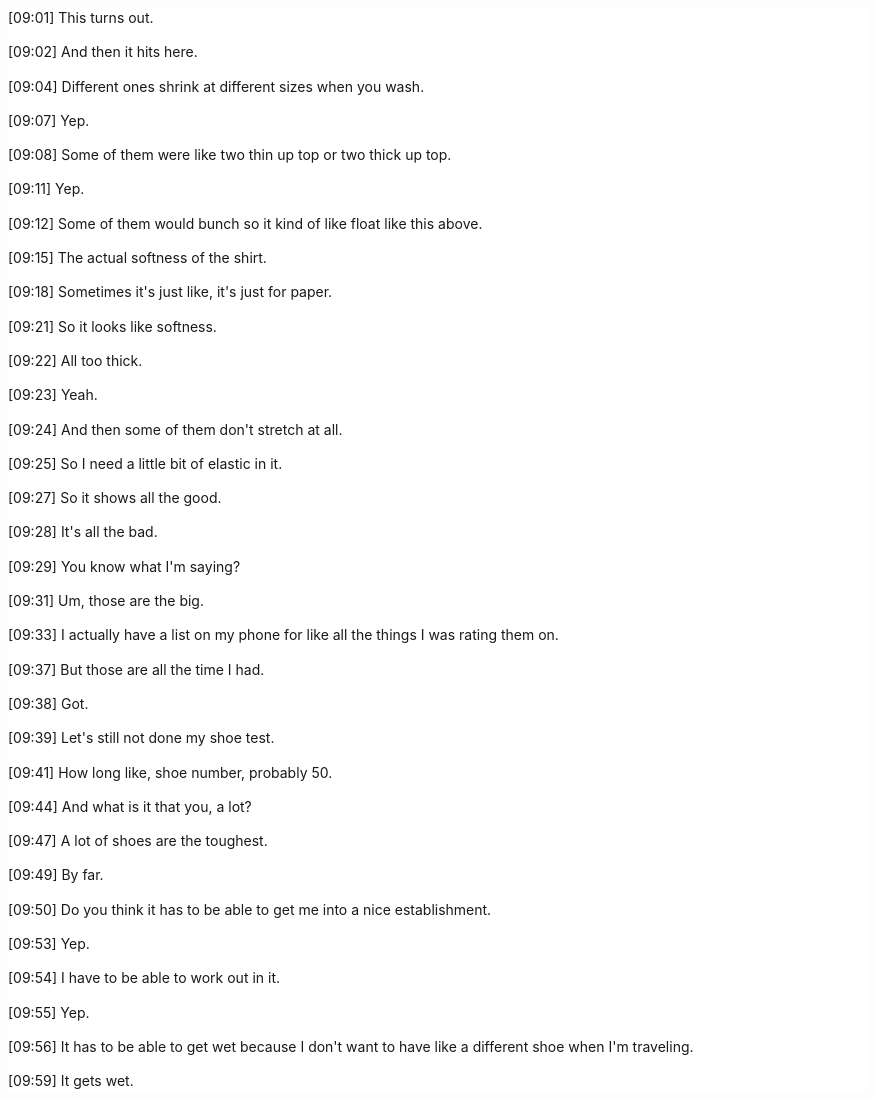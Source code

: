 [09:01] This turns out.

[09:02] And then it hits here.

[09:04] Different ones shrink at different sizes when you wash.

[09:07] Yep.

[09:08] Some of them were like two thin up top or two thick up top.

[09:11] Yep.

[09:12] Some of them would bunch so it kind of like float like this above.

[09:15] The actual softness of the shirt.

[09:18] Sometimes it's just like, it's just for paper.

[09:21] So it looks like softness.

[09:22] All too thick.

[09:23] Yeah.

[09:24] And then some of them don't stretch at all.

[09:25] So I need a little bit of elastic in it.

[09:27] So it shows all the good.

[09:28] It's all the bad.

[09:29] You know what I'm saying?

[09:31] Um, those are the big.

[09:33] I actually have a list on my phone for like all the things I was rating them on.

[09:37] But those are all the time I had.

[09:38] Got.

[09:39] Let's still not done my shoe test.

[09:41] How long like, shoe number, probably 50.

[09:44] And what is it that you, a lot?

[09:47] A lot of shoes are the toughest.

[09:49] By far.

[09:50] Do you think it has to be able to get me into a nice establishment.

[09:53] Yep.

[09:54] I have to be able to work out in it.

[09:55] Yep.

[09:56] It has to be able to get wet because I don't want to have like a different shoe when I'm traveling.

[09:59] It gets wet.
